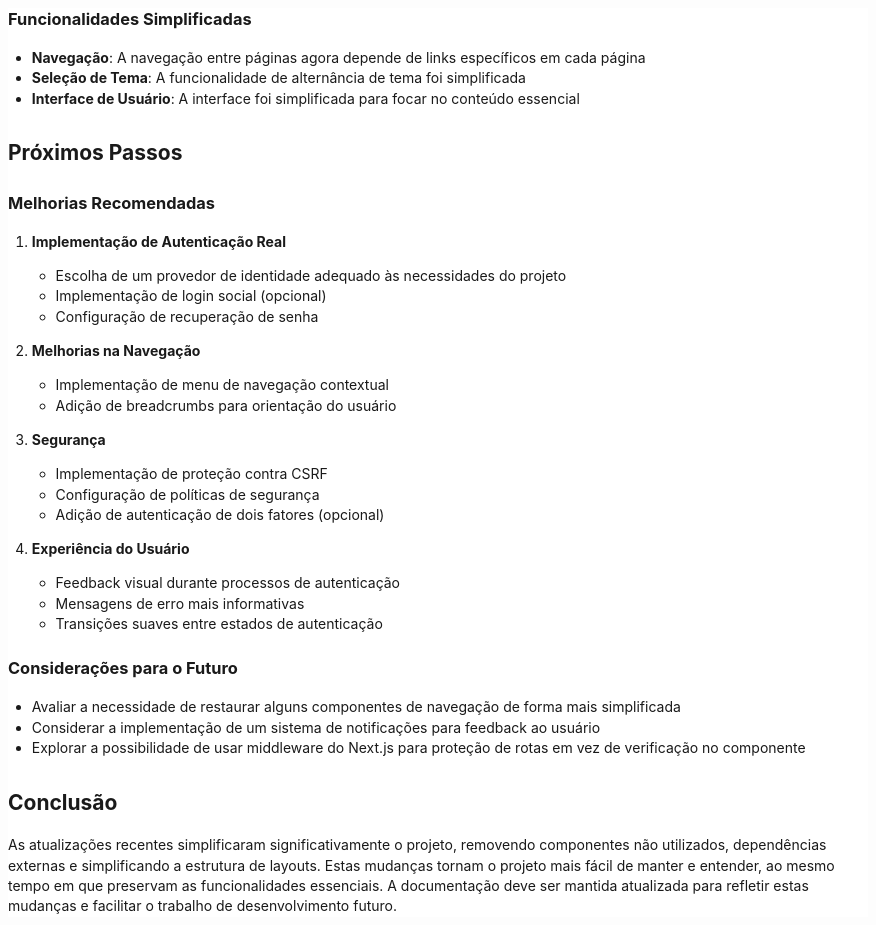 ### Funcionalidades Simplificadas

- **Navegação**: A navegação entre páginas agora depende de links específicos em cada página
- **Seleção de Tema**: A funcionalidade de alternância de tema foi simplificada
- **Interface de Usuário**: A interface foi simplificada para focar no conteúdo essencial

## Próximos Passos

### Melhorias Recomendadas

1. **Implementação de Autenticação Real**

   - Escolha de um provedor de identidade adequado às necessidades do projeto
   - Implementação de login social (opcional)
   - Configuração de recuperação de senha

2. **Melhorias na Navegação**

   - Implementação de menu de navegação contextual
   - Adição de breadcrumbs para orientação do usuário

3. **Segurança**

   - Implementação de proteção contra CSRF
   - Configuração de políticas de segurança
   - Adição de autenticação de dois fatores (opcional)

4. **Experiência do Usuário**
   - Feedback visual durante processos de autenticação
   - Mensagens de erro mais informativas
   - Transições suaves entre estados de autenticação

### Considerações para o Futuro

- Avaliar a necessidade de restaurar alguns componentes de navegação de forma mais simplificada
- Considerar a implementação de um sistema de notificações para feedback ao usuário
- Explorar a possibilidade de usar middleware do Next.js para proteção de rotas em vez de verificação no componente

## Conclusão

As atualizações recentes simplificaram significativamente o projeto, removendo componentes não utilizados, dependências externas e simplificando a estrutura de layouts. Estas mudanças tornam o projeto mais fácil de manter e entender, ao mesmo tempo em que preservam as funcionalidades essenciais. A documentação deve ser mantida atualizada para refletir estas mudanças e facilitar o trabalho de desenvolvimento futuro.
